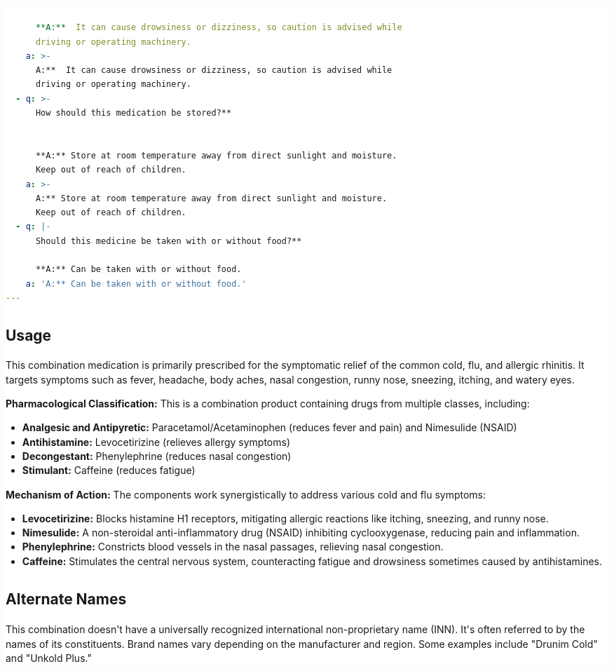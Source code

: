 ```yaml

      **A:**  It can cause drowsiness or dizziness, so caution is advised while
      driving or operating machinery.
    a: >-
      A:**  It can cause drowsiness or dizziness, so caution is advised while
      driving or operating machinery.
  - q: >-
      How should this medication be stored?**


      **A:** Store at room temperature away from direct sunlight and moisture.
      Keep out of reach of children.
    a: >-
      A:** Store at room temperature away from direct sunlight and moisture.
      Keep out of reach of children.
  - q: |-
      Should this medicine be taken with or without food?**

      **A:** Can be taken with or without food.
    a: 'A:** Can be taken with or without food.'
---
```

## **Usage**

This combination medication is primarily prescribed for the symptomatic relief of the common cold, flu, and allergic rhinitis. It targets symptoms such as fever, headache, body aches, nasal congestion, runny nose, sneezing, itching, and watery eyes.

**Pharmacological Classification:** This is a combination product containing drugs from multiple classes, including:

* **Analgesic and Antipyretic:** Paracetamol/Acetaminophen (reduces fever and pain) and Nimesulide (NSAID)
* **Antihistamine:** Levocetirizine (relieves allergy symptoms)
* **Decongestant:** Phenylephrine (reduces nasal congestion)
* **Stimulant:** Caffeine (reduces fatigue)

**Mechanism of Action:**  The components work synergistically to address various cold and flu symptoms:

* **Levocetirizine:**  Blocks histamine H1 receptors, mitigating allergic reactions like itching, sneezing, and runny nose.
* **Nimesulide:** A non-steroidal anti-inflammatory drug (NSAID) inhibiting cyclooxygenase, reducing pain and inflammation.
* **Phenylephrine:** Constricts blood vessels in the nasal passages, relieving nasal congestion.
* **Caffeine:** Stimulates the central nervous system, counteracting fatigue and drowsiness sometimes caused by antihistamines.

## **Alternate Names**

This combination doesn't have a universally recognized international non-proprietary name (INN). It's often referred to by the names of its constituents. Brand names vary depending on the manufacturer and region. Some examples include "Drunim Cold" and "Unkold Plus."
